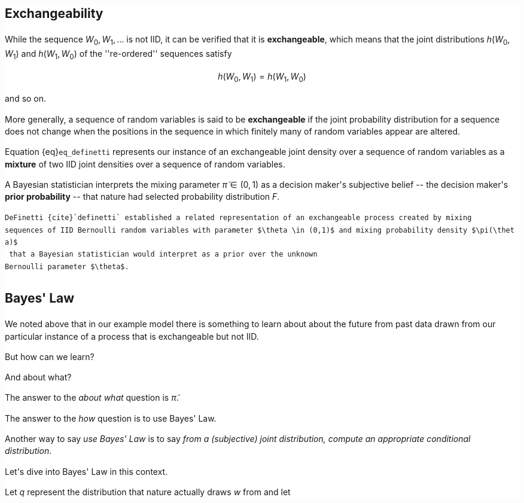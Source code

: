 
## Exchangeability

While the sequence $W_0, W_1, \ldots$ is not IID, it can be verified that it is
**exchangeable**, which means that the   joint distributions $h(W_0, W_1)$ and $h(W_1, W_0)$ of the ''re-ordered'' sequences
satisfy

$$
h(W_0, W_1) = h(W_1, W_0)
$$

and so on.

More generally, a sequence of random variables is said to be **exchangeable** if  the  joint probability distribution
for a sequence does not change when the positions in the sequence in which finitely many  of random variables
appear are altered.

Equation {eq}`eq_definetti` represents our instance of an exchangeable joint density over a sequence of random
variables  as a **mixture**  of  two IID joint densities over a sequence of random variables.

A Bayesian statistician interprets the mixing parameter $\tilde \pi \in (0,1)$ as a decision maker's subjective belief -- the decision maker's  **prior probability**  -- that nature had  selected probability distribution $F$.

```{note}
DeFinetti {cite}`definetti` established a related representation of an exchangeable process created by mixing
sequences of IID Bernoulli random variables with parameter $\theta \in (0,1)$ and mixing probability density $\pi(\theta)$
 that a Bayesian statistician would interpret as a prior over the unknown
Bernoulli parameter $\theta$.
```

## Bayes' Law

We noted above that in our example model there is something to learn about about the future from past data drawn
from our particular instance of a process that is exchangeable but not IID.

But how can we learn?

And about what?

The answer to the *about what* question is  $\tilde \pi$.

The answer to the *how* question is to use  Bayes' Law.

Another way to say *use Bayes' Law* is to say *from a (subjective) joint distribution, compute an appropriate conditional distribution*.

Let's dive into Bayes' Law in this context.

Let $q$ represent the distribution that nature actually draws $w$
 from and let
